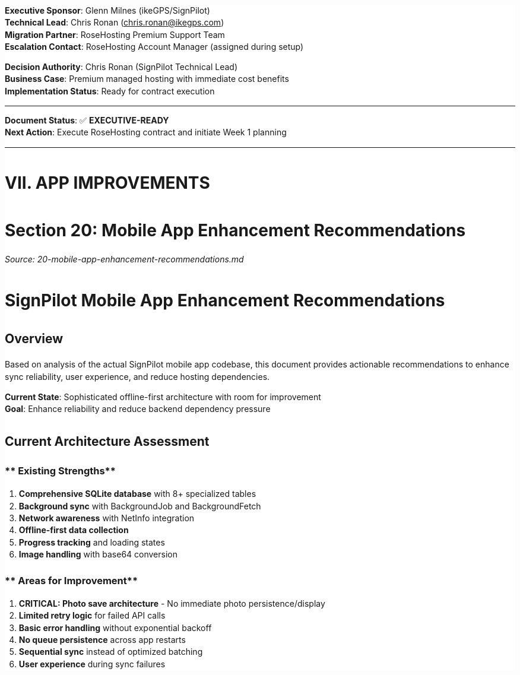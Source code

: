 **Executive Sponsor**: Glenn Milnes (ikeGPS/SignPilot)  
**Technical Lead**: Chris Ronan (chris.ronan@ikegps.com)  
**Migration Partner**: RoseHosting Premium Support Team  
**Escalation Contact**: RoseHosting Account Manager (assigned during setup)

**Decision Authority**: Chris Ronan (SignPilot Technical Lead)  
**Business Case**: Premium managed hosting with immediate cost benefits  
**Implementation Status**: Ready for contract execution

---

**Document Status**: ✅ **EXECUTIVE-READY**  
**Next Action**: Execute RoseHosting contract and initiate Week 1 planning 

---
# VII. APP IMPROVEMENTS

# **Section 20: Mobile App Enhancement Recommendations**
*Source: 20-mobile-app-enhancement-recommendations.md*

# SignPilot Mobile App Enhancement Recommendations

## **Overview**

Based on analysis of the actual SignPilot mobile app codebase, this document provides actionable recommendations to enhance sync reliability, user experience, and reduce hosting dependencies.

**Current State**: Sophisticated offline-first architecture with room for improvement  
**Goal**: Enhance reliability and reduce backend dependency pressure

## **Current Architecture Assessment**

### ** Existing Strengths**
1. **Comprehensive SQLite database** with 8+ specialized tables
2. **Background sync** with BackgroundJob and BackgroundFetch
3. **Network awareness** with NetInfo integration
4. **Offline-first data collection**
5. **Progress tracking** and loading states
6. **Image handling** with base64 conversion

### ** Areas for Improvement**
1. **CRITICAL: Photo save architecture** - No immediate photo persistence/display
2. **Limited retry logic** for failed API calls
3. **Basic error handling** without exponential backoff
4. **No queue persistence** across app restarts
5. **Sequential sync** instead of optimized batching
6. **User experience** during sync failures
